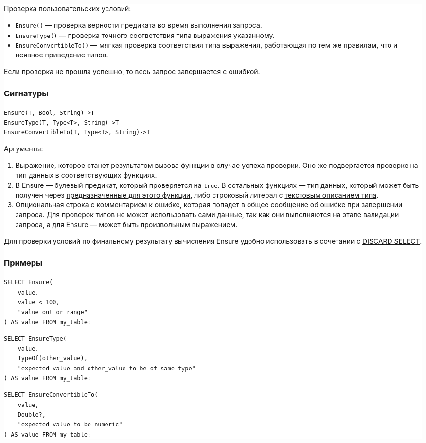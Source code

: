 Проверка пользовательских условий:

* `Ensure()` — проверка верности предиката во время выполнения запроса.
* `EnsureType()` — проверка точного соответствия типа выражения указанному.
* `EnsureConvertibleTo()` — мягкая проверка соответствия типа выражения, работающая по тем же правилам, что и неявное приведение типов.

Если проверка не прошла успешно, то весь запрос завершается с ошибкой.

### Сигнатуры

```yql
Ensure(T, Bool, String)->T
EnsureType(T, Type<T>, String)->T
EnsureConvertibleTo(T, Type<T>, String)->T
```

Аргументы:

1. Выражение, которое станет результатом вызова функции в случае успеха проверки. Оно же подвергается проверке на тип данных в соответствующих функциях.
2. В Ensure — булевый предикат, который проверяется на `true`. В остальных функциях — тип данных, который может быть получен через [предназначенные для этого функции](types.md), либо строковый литерал с [текстовым описанием типа](../types/type_string.md).
3. Опциональная строка с комментарием к ошибке, которая попадет в общее сообщение об ошибке при завершении запроса. Для проверок типов не может использовать сами данные, так как они выполняются на этапе валидации запроса, а для Ensure — может быть произвольным выражением.

Для проверки условий по финальному результату вычисления Ensure удобно использовать в сочетании с [DISCARD SELECT](../syntax/discard.md).


### Примеры

```yql
SELECT Ensure(
    value,
    value < 100,
    "value out or range"
) AS value FROM my_table;
```

```yql
SELECT EnsureType(
    value,
    TypeOf(other_value),
    "expected value and other_value to be of same type"
) AS value FROM my_table;
```

```yql
SELECT EnsureConvertibleTo(
    value,
    Double?,
    "expected value to be numeric"
) AS value FROM my_table;
```
